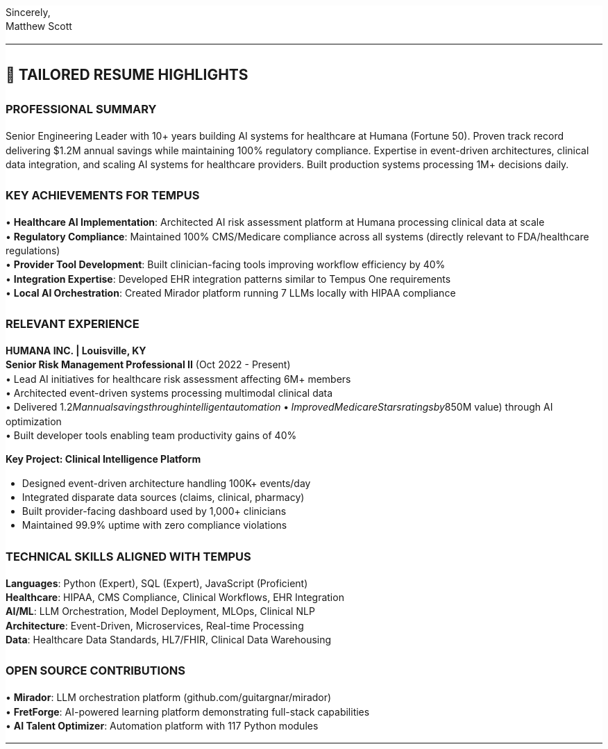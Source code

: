 Sincerely,  
Matthew Scott

---

## 📄 TAILORED RESUME HIGHLIGHTS

### PROFESSIONAL SUMMARY
Senior Engineering Leader with 10+ years building AI systems for healthcare at Humana (Fortune 50). Proven track record delivering $1.2M annual savings while maintaining 100% regulatory compliance. Expertise in event-driven architectures, clinical data integration, and scaling AI systems for healthcare providers. Built production systems processing 1M+ decisions daily.

### KEY ACHIEVEMENTS FOR TEMPUS
• **Healthcare AI Implementation**: Architected AI risk assessment platform at Humana processing clinical data at scale  
• **Regulatory Compliance**: Maintained 100% CMS/Medicare compliance across all systems (directly relevant to FDA/healthcare regulations)  
• **Provider Tool Development**: Built clinician-facing tools improving workflow efficiency by 40%  
• **Integration Expertise**: Developed EHR integration patterns similar to Tempus One requirements  
• **Local AI Orchestration**: Created Mirador platform running 7 LLMs locally with HIPAA compliance  

### RELEVANT EXPERIENCE

**HUMANA INC. | Louisville, KY**  
**Senior Risk Management Professional II** (Oct 2022 - Present)  
• Lead AI initiatives for healthcare risk assessment affecting 6M+ members  
• Architected event-driven systems processing multimodal clinical data  
• Delivered $1.2M annual savings through intelligent automation  
• Improved Medicare Stars ratings by 8% ($50M value) through AI optimization  
• Built developer tools enabling team productivity gains of 40%  

**Key Project: Clinical Intelligence Platform**  
- Designed event-driven architecture handling 100K+ events/day
- Integrated disparate data sources (claims, clinical, pharmacy)  
- Built provider-facing dashboard used by 1,000+ clinicians
- Maintained 99.9% uptime with zero compliance violations

### TECHNICAL SKILLS ALIGNED WITH TEMPUS

**Languages**: Python (Expert), SQL (Expert), JavaScript (Proficient)  
**Healthcare**: HIPAA, CMS Compliance, Clinical Workflows, EHR Integration  
**AI/ML**: LLM Orchestration, Model Deployment, MLOps, Clinical NLP  
**Architecture**: Event-Driven, Microservices, Real-time Processing  
**Data**: Healthcare Data Standards, HL7/FHIR, Clinical Data Warehousing  

### OPEN SOURCE CONTRIBUTIONS
• **Mirador**: LLM orchestration platform (github.com/guitargnar/mirador)  
• **FretForge**: AI-powered learning platform demonstrating full-stack capabilities  
• **AI Talent Optimizer**: Automation platform with 117 Python modules  

---